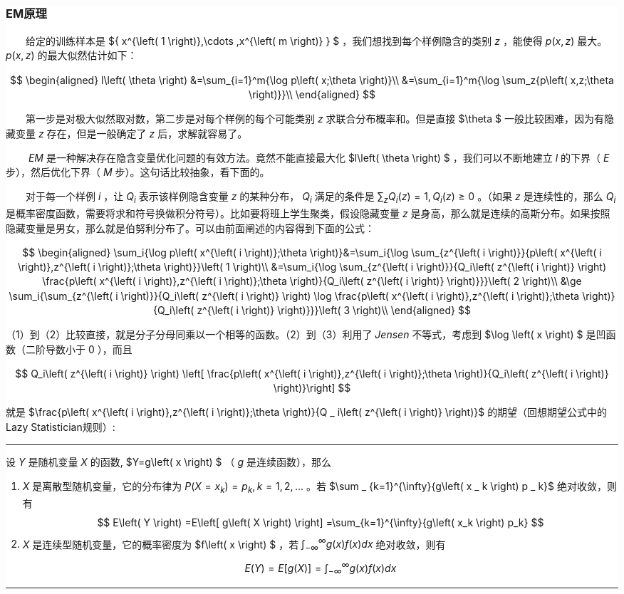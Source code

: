 
### EM原理
&emsp;&emsp;给定的训练样本是 $\{ x^{\left( 1 \right)},\cdots ,x^{\left( m \right)} \} $ ，我们想找到每个样例隐含的类别 $z$ ，能使得 $p(x,z)$ 最大。 $p(x,z)$ 的最大似然估计如下：

$$
\begin{aligned}
	l\left( \theta \right) &=\sum_{i=1}^m{\log p\left( x;\theta \right)}\\
	&=\sum_{i=1}^m{\log \sum_z{p\left( x,z;\theta \right)}}\\
\end{aligned}
$$

&emsp;&emsp;第一步是对极大似然取对数，第二步是对每个样例的每个可能类别 $z$ 求联合分布概率和。但是直接 $\theta $ 一般比较困难，因为有隐藏变量 $z$ 存在，但是一般确定了 $z$ 后，求解就容易了。

&emsp;&emsp; $EM$ 是一种解决存在隐含变量优化问题的有效方法。竟然不能直接最大化 $l\left( \theta \right) $ ，我们可以不断地建立 $l$ 的下界（ $E$ 步），然后优化下界（ $M$ 步）。这句话比较抽象，看下面的。

&emsp;&emsp;对于每一个样例 $i$ ，让 $Q  _  i$ 表示该样例隐含变量 $z$ 的某种分布， $Q  _  i$ 满足的条件是 $\sum  _  z{Q  _  i\left( z \right) =1,Q  _  i\left( z \right) \ge 0}$ 。（如果 $z$ 是连续性的，那么 $Q  _  i$ 是概率密度函数，需要将求和符号换做积分符号）。比如要将班上学生聚类，假设隐藏变量 $z$ 是身高，那么就是连续的高斯分布。如果按照隐藏变量是男女，那么就是伯努利分布了。可以由前面阐述的内容得到下面的公式：

$$
\begin{aligned}
	\sum_i{\log p\left( x^{\left( i \right)};\theta \right)}&=\sum_i{\log \sum_{z^{\left( i \right)}}{p\left( x^{\left( i \right)},z^{\left( i \right)};\theta \right)}}\left( 1 \right)\\
	&=\sum_i{\log \sum_{z^{\left( i \right)}}{Q_i\left( z^{\left( i \right)} \right) \frac{p\left( x^{\left( i \right)},z^{\left( i \right)};\theta \right)}{Q_i\left( z^{\left( i \right)} \right)}}}\left( 2 \right)\\
	&\ge \sum_i{\sum_{z^{\left( i \right)}}{Q_i\left( z^{\left( i \right)} \right) \log \frac{p\left( x^{\left( i \right)},z^{\left( i \right)};\theta \right)}{Q_i\left( z^{\left( i \right)} \right)}}}\left( 3 \right)\\
\end{aligned}
$$

（1）到（2）比较直接，就是分子分母同乘以一个相等的函数。（2）到（3）利用了 $Jensen$ 不等式，考虑到 $\log \left( x \right) $ 是凹函数（二阶导数小于 $0$ ），而且

$$
Q_i\left( z^{\left( i \right)} \right) \left[ \frac{p\left( x^{\left( i \right)},z^{\left( i \right)};\theta \right)}{Q_i\left( z^{\left( i \right)} \right)}\right] 
$$

就是 $\frac{p\left( x^{\left( i \right)},z^{\left( i \right)};\theta \right)}{Q  _  i\left( z^{\left( i \right)} \right)}$ 的期望（回想期望公式中的Lazy Statistician规则）:

***
设 $Y$ 是随机变量 $X$ 的函数, $Y=g\left( x \right) $ （ $g$ 是连续函数），那么
1. $X$ 是离散型随机变量，它的分布律为 $P\left( X=x  _  k \right) =p  _  k,k=1,2,...$ 。若 $\sum  _  {k=1}^{\infty}{g\left( x  _  k \right) p  _  k}$ 绝对收敛，则有
    $$
    E\left( Y \right) =E\left[ g\left( X \right) \right] =\sum_{k=1}^{\infty}{g\left( x_k \right) p_k}
    $$
2. $X$ 是连续型随机变量，它的概率密度为 $f\left( x \right) $ ，若 $\int  _  {-\infty}^{\infty}{g\left( x \right)}f\left( x \right) dx$ 绝对收敛，则有
    $$
    E\left( Y \right) =E\left[ g\left( X \right) \right] = \int_{-\infty}^{\infty}{g\left( x \right)}f\left( x \right) dx
    $$
***
